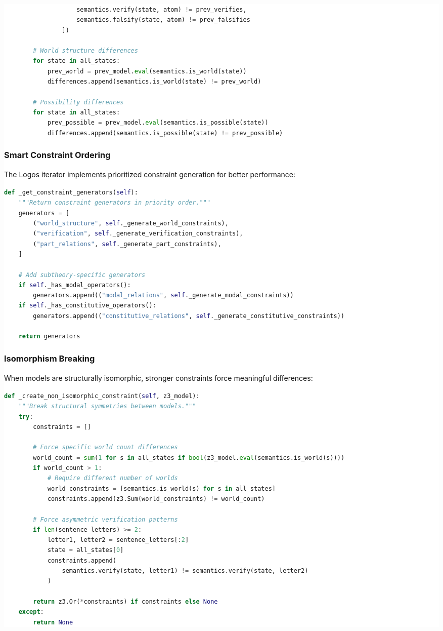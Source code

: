 ```python
                    semantics.verify(state, atom) != prev_verifies,
                    semantics.falsify(state, atom) != prev_falsifies
                ])
        
        # World structure differences
        for state in all_states:
            prev_world = prev_model.eval(semantics.is_world(state))
            differences.append(semantics.is_world(state) != prev_world)
        
        # Possibility differences  
        for state in all_states:
            prev_possible = prev_model.eval(semantics.is_possible(state))
            differences.append(semantics.is_possible(state) != prev_possible)
```

### Smart Constraint Ordering

The Logos iterator implements prioritized constraint generation for better performance:

```python
def _get_constraint_generators(self):
    """Return constraint generators in priority order."""
    generators = [
        ("world_structure", self._generate_world_constraints),
        ("verification", self._generate_verification_constraints),
        ("part_relations", self._generate_part_constraints),
    ]
    
    # Add subtheory-specific generators
    if self._has_modal_operators():
        generators.append(("modal_relations", self._generate_modal_constraints))
    if self._has_constitutive_operators():
        generators.append(("constitutive_relations", self._generate_constitutive_constraints))
        
    return generators
```

### Isomorphism Breaking

When models are structurally isomorphic, stronger constraints force meaningful differences:

```python
def _create_non_isomorphic_constraint(self, z3_model):
    """Break structural symmetries between models."""
    try:
        constraints = []
        
        # Force specific world count differences
        world_count = sum(1 for s in all_states if bool(z3_model.eval(semantics.is_world(s))))
        if world_count > 1:
            # Require different number of worlds
            world_constraints = [semantics.is_world(s) for s in all_states]
            constraints.append(z3.Sum(world_constraints) != world_count)
        
        # Force asymmetric verification patterns
        if len(sentence_letters) >= 2:
            letter1, letter2 = sentence_letters[:2]
            state = all_states[0]
            constraints.append(
                semantics.verify(state, letter1) != semantics.verify(state, letter2)
            )
        
        return z3.Or(*constraints) if constraints else None
    except:
        return None
```